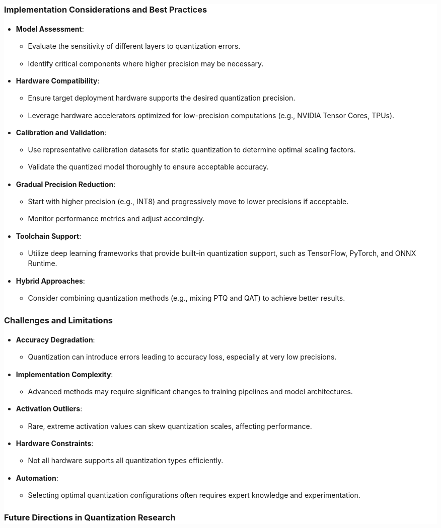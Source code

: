 ### Implementation Considerations and Best Practices

- **Model Assessment**:

  - Evaluate the sensitivity of different layers to quantization errors.

  - Identify critical components where higher precision may be necessary.

- **Hardware Compatibility**:

  - Ensure target deployment hardware supports the desired quantization precision.

  - Leverage hardware accelerators optimized for low-precision computations (e.g., NVIDIA Tensor Cores, TPUs).

- **Calibration and Validation**:

  - Use representative calibration datasets for static quantization to determine optimal scaling factors.

  - Validate the quantized model thoroughly to ensure acceptable accuracy.

- **Gradual Precision Reduction**:

  - Start with higher precision (e.g., INT8) and progressively move to lower precisions if acceptable.

  - Monitor performance metrics and adjust accordingly.

- **Toolchain Support**:

  - Utilize deep learning frameworks that provide built-in quantization support, such as TensorFlow, PyTorch, and ONNX Runtime.

- **Hybrid Approaches**:

  - Consider combining quantization methods (e.g., mixing PTQ and QAT) to achieve better results.

### Challenges and Limitations

- **Accuracy Degradation**:

  - Quantization can introduce errors leading to accuracy loss, especially at very low precisions.

- **Implementation Complexity**:

  - Advanced methods may require significant changes to training pipelines and model architectures.

- **Activation Outliers**:

  - Rare, extreme activation values can skew quantization scales, affecting performance.

- **Hardware Constraints**:

  - Not all hardware supports all quantization types efficiently.

- **Automation**:

  - Selecting optimal quantization configurations often requires expert knowledge and experimentation.

### Future Directions in Quantization Research
